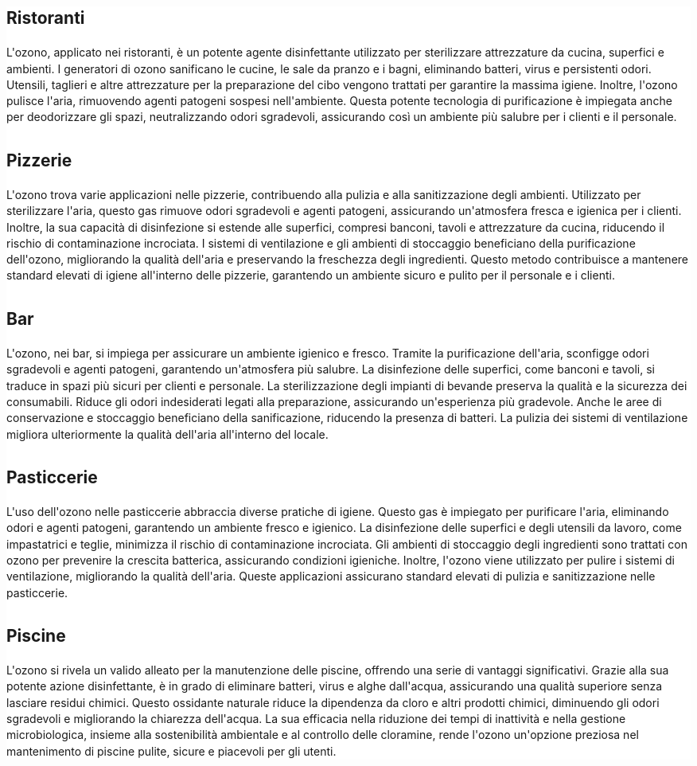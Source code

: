 ## Ristoranti

L'ozono, applicato nei ristoranti, è un potente agente disinfettante utilizzato per sterilizzare attrezzature da cucina, superfici e ambienti. I generatori di ozono sanificano le cucine, le sale da pranzo e i bagni, eliminando batteri, virus e persistenti odori. Utensili, taglieri e altre attrezzature per la preparazione del cibo vengono trattati per garantire la massima igiene. Inoltre, l'ozono pulisce l'aria, rimuovendo agenti patogeni sospesi nell'ambiente. Questa potente tecnologia di purificazione è impiegata anche per deodorizzare gli spazi, neutralizzando odori sgradevoli, assicurando così un ambiente più salubre per i clienti e il personale.

## Pizzerie

L'ozono trova varie applicazioni nelle pizzerie, contribuendo alla pulizia e alla sanitizzazione degli ambienti. Utilizzato per sterilizzare l'aria, questo gas rimuove odori sgradevoli e agenti patogeni, assicurando un'atmosfera fresca e igienica per i clienti. Inoltre, la sua capacità di disinfezione si estende alle superfici, compresi banconi, tavoli e attrezzature da cucina, riducendo il rischio di contaminazione incrociata. I sistemi di ventilazione e gli ambienti di stoccaggio beneficiano della purificazione dell'ozono, migliorando la qualità dell'aria e preservando la freschezza degli ingredienti. Questo metodo contribuisce a mantenere standard elevati di igiene all'interno delle pizzerie, garantendo un ambiente sicuro e pulito per il personale e i clienti.

## Bar

L'ozono, nei bar, si impiega per assicurare un ambiente igienico e fresco. Tramite la purificazione dell'aria, sconfigge odori sgradevoli e agenti patogeni, garantendo un'atmosfera più salubre. La disinfezione delle superfici, come banconi e tavoli, si traduce in spazi più sicuri per clienti e personale. La sterilizzazione degli impianti di bevande preserva la qualità e la sicurezza dei consumabili. Riduce gli odori indesiderati legati alla preparazione, assicurando un'esperienza più gradevole. Anche le aree di conservazione e stoccaggio beneficiano della sanificazione, riducendo la presenza di batteri. La pulizia dei sistemi di ventilazione migliora ulteriormente la qualità dell'aria all'interno del locale.

## Pasticcerie

L'uso dell'ozono nelle pasticcerie abbraccia diverse pratiche di igiene. Questo gas è impiegato per purificare l'aria, eliminando odori e agenti patogeni, garantendo un ambiente fresco e igienico. La disinfezione delle superfici e degli utensili da lavoro, come impastatrici e teglie, minimizza il rischio di contaminazione incrociata. Gli ambienti di stoccaggio degli ingredienti sono trattati con ozono per prevenire la crescita batterica, assicurando condizioni igieniche. Inoltre, l'ozono viene utilizzato per pulire i sistemi di ventilazione, migliorando la qualità dell'aria. Queste applicazioni assicurano standard elevati di pulizia e sanitizzazione nelle pasticcerie.

## Piscine

L'ozono si rivela un valido alleato per la manutenzione delle piscine, offrendo una serie di vantaggi significativi. Grazie alla sua potente azione disinfettante, è in grado di eliminare batteri, virus e alghe dall'acqua, assicurando una qualità superiore senza lasciare residui chimici. Questo ossidante naturale riduce la dipendenza da cloro e altri prodotti chimici, diminuendo gli odori sgradevoli e migliorando la chiarezza dell'acqua. La sua efficacia nella riduzione dei tempi di inattività e nella gestione microbiologica, insieme alla sostenibilità ambientale e al controllo delle cloramine, rende l'ozono un'opzione preziosa nel mantenimento di piscine pulite, sicure e piacevoli per gli utenti.
